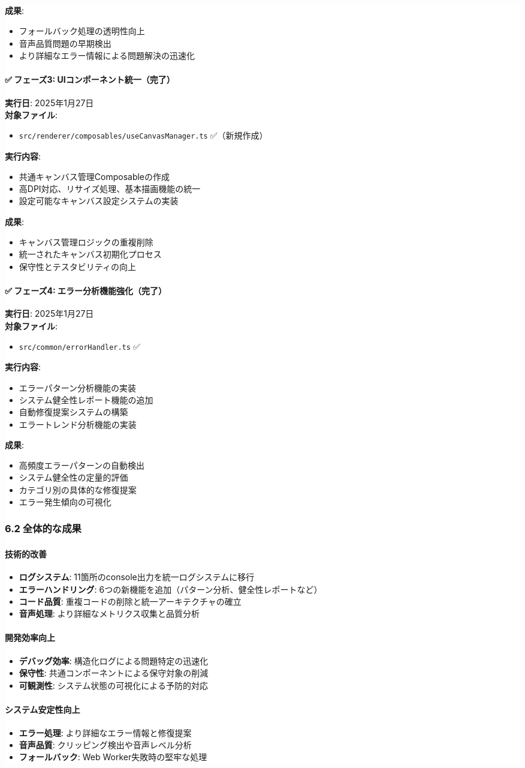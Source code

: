 **成果**:
- フォールバック処理の透明性向上
- 音声品質問題の早期検出
- より詳細なエラー情報による問題解決の迅速化

#### ✅ フェーズ3: UIコンポーネント統一（完了）
**実行日**: 2025年1月27日  
**対象ファイル**: 
- `src/renderer/composables/useCanvasManager.ts` ✅（新規作成）

**実行内容**:
- 共通キャンバス管理Composableの作成
- 高DPI対応、リサイズ処理、基本描画機能の統一
- 設定可能なキャンバス設定システムの実装

**成果**:
- キャンバス管理ロジックの重複削除
- 統一されたキャンバス初期化プロセス
- 保守性とテスタビリティの向上

#### ✅ フェーズ4: エラー分析機能強化（完了）
**実行日**: 2025年1月27日  
**対象ファイル**: 
- `src/common/errorHandler.ts` ✅

**実行内容**:
- エラーパターン分析機能の実装
- システム健全性レポート機能の追加
- 自動修復提案システムの構築
- エラートレンド分析機能の実装

**成果**:
- 高頻度エラーパターンの自動検出
- システム健全性の定量的評価
- カテゴリ別の具体的な修復提案
- エラー発生傾向の可視化

### 6.2 全体的な成果

#### 技術的改善
- **ログシステム**: 11箇所のconsole出力を統一ログシステムに移行
- **エラーハンドリング**: 6つの新機能を追加（パターン分析、健全性レポートなど）
- **コード品質**: 重複コードの削除と統一アーキテクチャの確立
- **音声処理**: より詳細なメトリクス収集と品質分析

#### 開発効率向上
- **デバッグ効率**: 構造化ログによる問題特定の迅速化
- **保守性**: 共通コンポーネントによる保守対象の削減
- **可観測性**: システム状態の可視化による予防的対応

#### システム安定性向上
- **エラー処理**: より詳細なエラー情報と修復提案
- **音声品質**: クリッピング検出や音声レベル分析
- **フォールバック**: Web Worker失敗時の堅牢な処理
